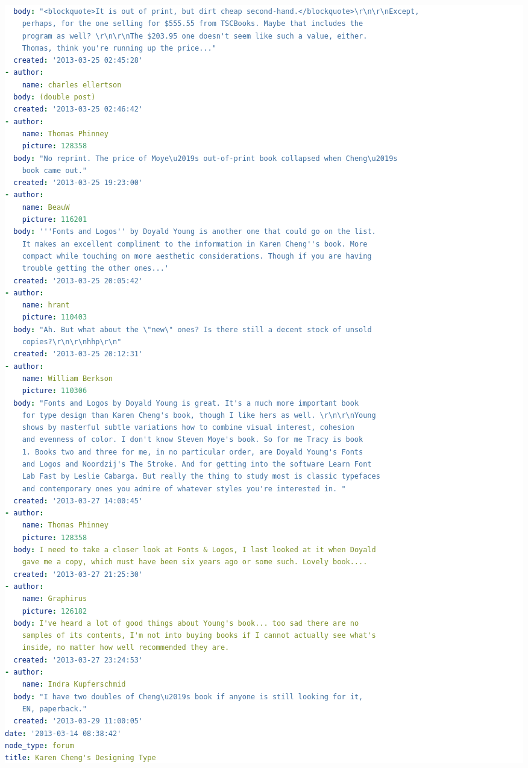 ```yaml
  body: "<blockquote>It is out of print, but dirt cheap second-hand.</blockquote>\r\n\r\nExcept,
    perhaps, for the one selling for $555.55 from TSCBooks. Maybe that includes the
    program as well? \r\n\r\nThe $203.95 one doesn't seem like such a value, either.
    Thomas, think you're running up the price..."
  created: '2013-03-25 02:45:28'
- author:
    name: charles ellertson
  body: (double post)
  created: '2013-03-25 02:46:42'
- author:
    name: Thomas Phinney
    picture: 128358
  body: "No reprint. The price of Moye\u2019s out-of-print book collapsed when Cheng\u2019s
    book came out."
  created: '2013-03-25 19:23:00'
- author:
    name: BeauW
    picture: 116201
  body: '''Fonts and Logos'' by Doyald Young is another one that could go on the list.
    It makes an excellent compliment to the information in Karen Cheng''s book. More
    compact while touching on more aesthetic considerations. Though if you are having
    trouble getting the other ones...'
  created: '2013-03-25 20:05:42'
- author:
    name: hrant
    picture: 110403
  body: "Ah. But what about the \"new\" ones? Is there still a decent stock of unsold
    copies?\r\n\r\nhhp\r\n"
  created: '2013-03-25 20:12:31'
- author:
    name: William Berkson
    picture: 110306
  body: "Fonts and Logos by Doyald Young is great. It's a much more important book
    for type design than Karen Cheng's book, though I like hers as well. \r\n\r\nYoung
    shows by masterful subtle variations how to combine visual interest, cohesion
    and evenness of color. I don't know Steven Moye's book. So for me Tracy is book
    1. Books two and three for me, in no particular order, are Doyald Young's Fonts
    and Logos and Noordzij's The Stroke. And for getting into the software Learn Font
    Lab Fast by Leslie Cabarga. But really the thing to study most is classic typefaces
    and contemporary ones you admire of whatever styles you're interested in. "
  created: '2013-03-27 14:00:45'
- author:
    name: Thomas Phinney
    picture: 128358
  body: I need to take a closer look at Fonts & Logos, I last looked at it when Doyald
    gave me a copy, which must have been six years ago or some such. Lovely book....
  created: '2013-03-27 21:25:30'
- author:
    name: Graphirus
    picture: 126182
  body: I've heard a lot of good things about Young's book... too sad there are no
    samples of its contents, I'm not into buying books if I cannot actually see what's
    inside, no matter how well recommended they are.
  created: '2013-03-27 23:24:53'
- author:
    name: Indra Kupferschmid
  body: "I have two doubles of Cheng\u2019s book if anyone is still looking for it,
    EN, paperback."
  created: '2013-03-29 11:00:05'
date: '2013-03-14 08:38:42'
node_type: forum
title: Karen Cheng's Designing Type

```